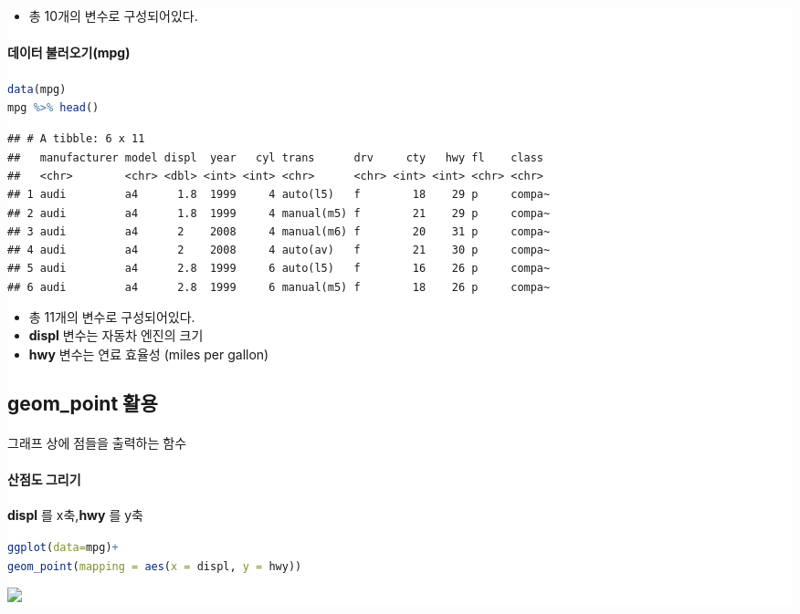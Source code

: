   - 총 10개의 변수로 구성되어있다.

#### 데이터 불러오기(mpg)

``` r
data(mpg)
mpg %>% head()
```

    ## # A tibble: 6 x 11
    ##   manufacturer model displ  year   cyl trans      drv     cty   hwy fl    class 
    ##   <chr>        <chr> <dbl> <int> <int> <chr>      <chr> <int> <int> <chr> <chr> 
    ## 1 audi         a4      1.8  1999     4 auto(l5)   f        18    29 p     compa~
    ## 2 audi         a4      1.8  1999     4 manual(m5) f        21    29 p     compa~
    ## 3 audi         a4      2    2008     4 manual(m6) f        20    31 p     compa~
    ## 4 audi         a4      2    2008     4 auto(av)   f        21    30 p     compa~
    ## 5 audi         a4      2.8  1999     6 auto(l5)   f        16    26 p     compa~
    ## 6 audi         a4      2.8  1999     6 manual(m5) f        18    26 p     compa~

  - 총 11개의 변수로 구성되어있다.
  - **displ** 변수는 자동차 엔진의 크기
  - **hwy** 변수는 연료 효율성 (miles per gallon)

## geom\_point 활용

그래프 상에 점들을 출력하는 함수

#### 산점도 그리기

**displ** 를 x축,**hwy** 를 y축

``` r
ggplot(data=mpg)+
geom_point(mapping = aes(x = displ, y = hwy))
```

![](01-ggplot_files/figure-gfm/geom_point1-1.png)
